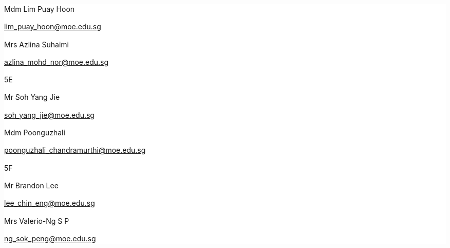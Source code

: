 </td>
<td rowspan="1" colspan="1">
<p>Mdm Lim Puay Hoon</p>
</td>
<td rowspan="1" colspan="1">
<p><a href="mailto:lim_puay_hoon@moe.edu.sg" rel="noopener noreferrer nofollow" target="_blank">lim_puay_hoon@moe.edu.sg</a>
</p>
</td>
</tr>
<tr>
<td rowspan="1" colspan="1">
<p>Mrs Azlina Suhaimi</p>
</td>
<td rowspan="1" colspan="1">
<p><a href="mailto:azlina_mohd_nor@moe.edu.sg" rel="noopener noreferrer nofollow" target="_blank">azlina_mohd_nor@moe.edu.sg</a>
</p>
</td>
</tr>
<tr>
<td rowspan="2" colspan="1">
<p>5E</p>
</td>
<td rowspan="1" colspan="1">
<p>Mr Soh Yang Jie</p>
</td>
<td rowspan="1" colspan="1">
<p><a href="mailto:soh_yang_jie@moe.edu.sg" rel="noopener noreferrer nofollow" target="_blank">soh_yang_jie@moe.edu.sg</a>
</p>
</td>
</tr>
<tr>
<td rowspan="1" colspan="1">
<p>Mdm Poonguzhali</p>
</td>
<td rowspan="1" colspan="1">
<p><a href="mailto:poonguzhali_chandramurthi@moe.edu.sg" rel="noopener noreferrer nofollow" target="_blank">poonguzhali_chandramurthi@moe.edu.sg</a>
</p>
</td>
</tr>
<tr>
<td rowspan="2" colspan="1">
<p>5F</p>
</td>
<td rowspan="1" colspan="1">
<p>Mr Brandon Lee</p>
</td>
<td rowspan="1" colspan="1">
<p><a href="mailto:lee_chin_eng@moe.edu.sg" rel="noopener noreferrer nofollow" target="_blank">lee_chin_eng@moe.edu.sg</a>
</p>
</td>
</tr>
<tr>
<td rowspan="1" colspan="1">
<p>Mrs Valerio-Ng S P</p>
</td>
<td rowspan="1" colspan="1">
<p><a href="mailto:ng_sok_peng@moe.edu.sg" rel="noopener noreferrer nofollow" target="_blank">ng_sok_peng@moe.edu.sg</a>
</p>